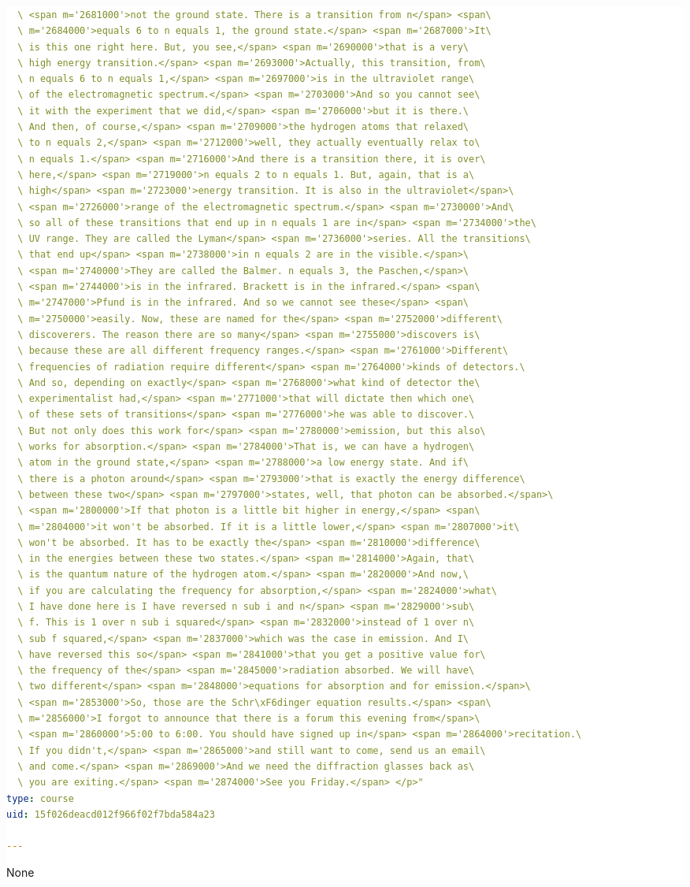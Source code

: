 ```yaml
  \ <span m='2681000'>not the ground state. There is a transition from n</span> <span\
  \ m='2684000'>equals 6 to n equals 1, the ground state.</span> <span m='2687000'>It\
  \ is this one right here. But, you see,</span> <span m='2690000'>that is a very\
  \ high energy transition.</span> <span m='2693000'>Actually, this transition, from\
  \ n equals 6 to n equals 1,</span> <span m='2697000'>is in the ultraviolet range\
  \ of the electromagnetic spectrum.</span> <span m='2703000'>And so you cannot see\
  \ it with the experiment that we did,</span> <span m='2706000'>but it is there.\
  \ And then, of course,</span> <span m='2709000'>the hydrogen atoms that relaxed\
  \ to n equals 2,</span> <span m='2712000'>well, they actually eventually relax to\
  \ n equals 1.</span> <span m='2716000'>And there is a transition there, it is over\
  \ here,</span> <span m='2719000'>n equals 2 to n equals 1. But, again, that is a\
  \ high</span> <span m='2723000'>energy transition. It is also in the ultraviolet</span>\
  \ <span m='2726000'>range of the electromagnetic spectrum.</span> <span m='2730000'>And\
  \ so all of these transitions that end up in n equals 1 are in</span> <span m='2734000'>the\
  \ UV range. They are called the Lyman</span> <span m='2736000'>series. All the transitions\
  \ that end up</span> <span m='2738000'>in n equals 2 are in the visible.</span>\
  \ <span m='2740000'>They are called the Balmer. n equals 3, the Paschen,</span>\
  \ <span m='2744000'>is in the infrared. Brackett is in the infrared.</span> <span\
  \ m='2747000'>Pfund is in the infrared. And so we cannot see these</span> <span\
  \ m='2750000'>easily. Now, these are named for the</span> <span m='2752000'>different\
  \ discoverers. The reason there are so many</span> <span m='2755000'>discovers is\
  \ because these are all different frequency ranges.</span> <span m='2761000'>Different\
  \ frequencies of radiation require different</span> <span m='2764000'>kinds of detectors.\
  \ And so, depending on exactly</span> <span m='2768000'>what kind of detector the\
  \ experimentalist had,</span> <span m='2771000'>that will dictate then which one\
  \ of these sets of transitions</span> <span m='2776000'>he was able to discover.\
  \ But not only does this work for</span> <span m='2780000'>emission, but this also\
  \ works for absorption.</span> <span m='2784000'>That is, we can have a hydrogen\
  \ atom in the ground state,</span> <span m='2788000'>a low energy state. And if\
  \ there is a photon around</span> <span m='2793000'>that is exactly the energy difference\
  \ between these two</span> <span m='2797000'>states, well, that photon can be absorbed.</span>\
  \ <span m='2800000'>If that photon is a little bit higher in energy,</span> <span\
  \ m='2804000'>it won't be absorbed. If it is a little lower,</span> <span m='2807000'>it\
  \ won't be absorbed. It has to be exactly the</span> <span m='2810000'>difference\
  \ in the energies between these two states.</span> <span m='2814000'>Again, that\
  \ is the quantum nature of the hydrogen atom.</span> <span m='2820000'>And now,\
  \ if you are calculating the frequency for absorption,</span> <span m='2824000'>what\
  \ I have done here is I have reversed n sub i and n</span> <span m='2829000'>sub\
  \ f. This is 1 over n sub i squared</span> <span m='2832000'>instead of 1 over n\
  \ sub f squared,</span> <span m='2837000'>which was the case in emission. And I\
  \ have reversed this so</span> <span m='2841000'>that you get a positive value for\
  \ the frequency of the</span> <span m='2845000'>radiation absorbed. We will have\
  \ two different</span> <span m='2848000'>equations for absorption and for emission.</span>\
  \ <span m='2853000'>So, those are the Schr\xF6dinger equation results.</span> <span\
  \ m='2856000'>I forgot to announce that there is a forum this evening from</span>\
  \ <span m='2860000'>5:00 to 6:00. You should have signed up in</span> <span m='2864000'>recitation.\
  \ If you didn't,</span> <span m='2865000'>and still want to come, send us an email\
  \ and come.</span> <span m='2869000'>And we need the diffraction glasses back as\
  \ you are exiting.</span> <span m='2874000'>See you Friday.</span> </p>"
type: course
uid: 15f026deacd012f966f02f7bda584a23

---
```

None